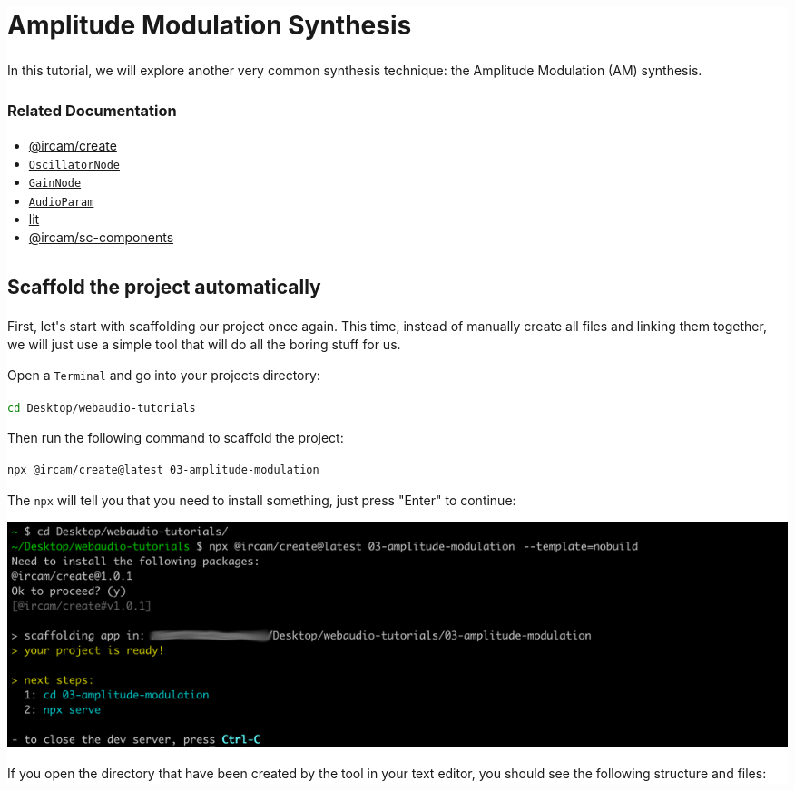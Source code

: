 <script setup>
import { withBase } from 'vitepress'
</script>

# Amplitude Modulation Synthesis

In this tutorial, we will explore another very common synthesis technique: the Amplitude Modulation (AM) synthesis.

### Related Documentation

- [@ircam/create](https://github.com/ircam-ismm/ircam-create)
- [`OscillatorNode`](https://developer.mozilla.org/en-US/docs/Web/API/OscillatorNode)
- [`GainNode`](https://developer.mozilla.org/en-US/docs/Web/API/GainNode)
- [`AudioParam`](https://developer.mozilla.org/en-US/docs/Web/API/AudioParam)
- [lit](https://lit.dev/)
- [@ircam/sc-components](https://ircam-ismm.github.io/sc-components/)

## Scaffold the project automatically

First, let's start with scaffolding our project once again. This time, instead of manually create all files and linking them together, we will just use a simple tool that will do all the boring stuff for us.

Open a `Terminal` and go into your projects directory:

```sh
cd Desktop/webaudio-tutorials
```

Then run the following command to scaffold the project:

```sh
npx @ircam/create@latest 03-amplitude-modulation
```

The `npx` will tell you that you need to install something, just press "Enter" to continue:

![scaffolding-project](../assets/amplitude-modulation/scaffolding-project.png)

If you open the directory that have been created by the tool in your text editor, you should see the following structure and files:

